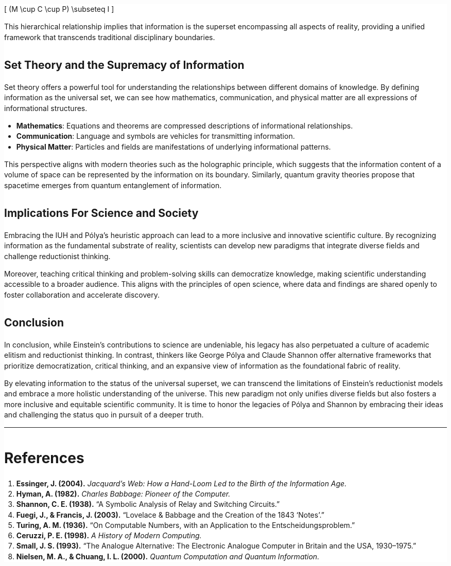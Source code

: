 \[ (M \cup C \cup P) \subseteq I \]

This hierarchical relationship implies that information is the superset encompassing all aspects of reality, providing a unified framework that transcends traditional disciplinary boundaries.

## **Set Theory and the Supremacy of Information**

Set theory offers a powerful tool for understanding the relationships between different domains of knowledge. By defining information as the universal set, we can see how mathematics, communication, and physical matter are all expressions of informational structures.

- **Mathematics**: Equations and theorems are compressed descriptions of informational relationships.
- **Communication**: Language and symbols are vehicles for transmitting information.
- **Physical Matter**: Particles and fields are manifestations of underlying informational patterns.

This perspective aligns with modern theories such as the holographic principle, which suggests that the information content of a volume of space can be represented by the information on its boundary. Similarly, quantum gravity theories propose that spacetime emerges from quantum entanglement of information.

## **Implications For Science and Society**

Embracing the IUH and Pólya’s heuristic approach can lead to a more inclusive and innovative scientific culture. By recognizing information as the fundamental substrate of reality, scientists can develop new paradigms that integrate diverse fields and challenge reductionist thinking.

Moreover, teaching critical thinking and problem-solving skills can democratize knowledge, making scientific understanding accessible to a broader audience. This aligns with the principles of open science, where data and findings are shared openly to foster collaboration and accelerate discovery.

## **Conclusion**

In conclusion, while Einstein’s contributions to science are undeniable, his legacy has also perpetuated a culture of academic elitism and reductionist thinking. In contrast, thinkers like George Pólya and Claude Shannon offer alternative frameworks that prioritize democratization, critical thinking, and an expansive view of information as the foundational fabric of reality.

By elevating information to the status of the universal superset, we can transcend the limitations of Einstein’s reductionist models and embrace a more holistic understanding of the universe. This new paradigm not only unifies diverse fields but also fosters a more inclusive and equitable scientific community. It is time to honor the legacies of Pólya and Shannon by embracing their ideas and challenging the status quo in pursuit of a deeper truth.

---

# **References**

1. **Essinger, J. (2004).** *Jacquard’s Web: How a Hand-Loom Led to the Birth of the Information Age.*
2. **Hyman, A. (1982).** *Charles Babbage: Pioneer of the Computer.*
3. **Shannon, C. E. (1938).** “A Symbolic Analysis of Relay and Switching Circuits.”
4. **Fuegi, J., & Francis, J. (2003).** “Lovelace & Babbage and the Creation of the 1843 ‘Notes’.”
5. **Turing, A. M. (1936).** “On Computable Numbers, with an Application to the Entscheidungsproblem.”
6. **Ceruzzi, P. E. (1998).** *A History of Modern Computing.*
7. **Small, J. S. (1993).** “The Analogue Alternative: The Electronic Analogue Computer in Britain and the USA, 1930–1975.”
8. **Nielsen, M. A., & Chuang, I. L. (2000).** *Quantum Computation and Quantum Information.*
